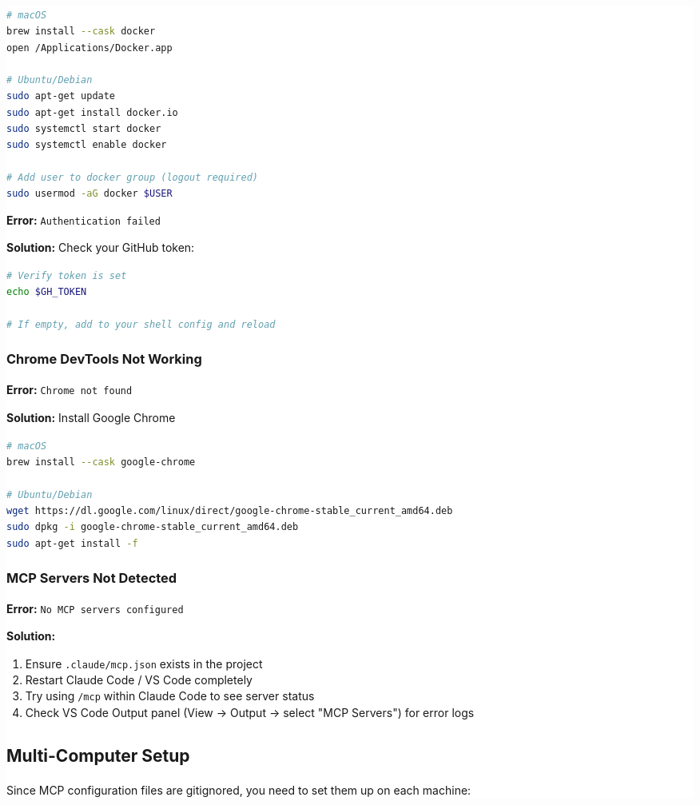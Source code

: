 ```bash
# macOS
brew install --cask docker
open /Applications/Docker.app

# Ubuntu/Debian
sudo apt-get update
sudo apt-get install docker.io
sudo systemctl start docker
sudo systemctl enable docker

# Add user to docker group (logout required)
sudo usermod -aG docker $USER
```

**Error:** `Authentication failed`

**Solution:** Check your GitHub token:

```bash
# Verify token is set
echo $GH_TOKEN

# If empty, add to your shell config and reload
```

### Chrome DevTools Not Working

**Error:** `Chrome not found`

**Solution:** Install Google Chrome

```bash
# macOS
brew install --cask google-chrome

# Ubuntu/Debian
wget https://dl.google.com/linux/direct/google-chrome-stable_current_amd64.deb
sudo dpkg -i google-chrome-stable_current_amd64.deb
sudo apt-get install -f
```

### MCP Servers Not Detected

**Error:** `No MCP servers configured`

**Solution:**

1. Ensure `.claude/mcp.json` exists in the project
2. Restart Claude Code / VS Code completely
3. Try using `/mcp` within Claude Code to see server status
4. Check VS Code Output panel (View → Output → select "MCP Servers") for error logs

## Multi-Computer Setup

Since MCP configuration files are gitignored, you need to set them up on each machine:
